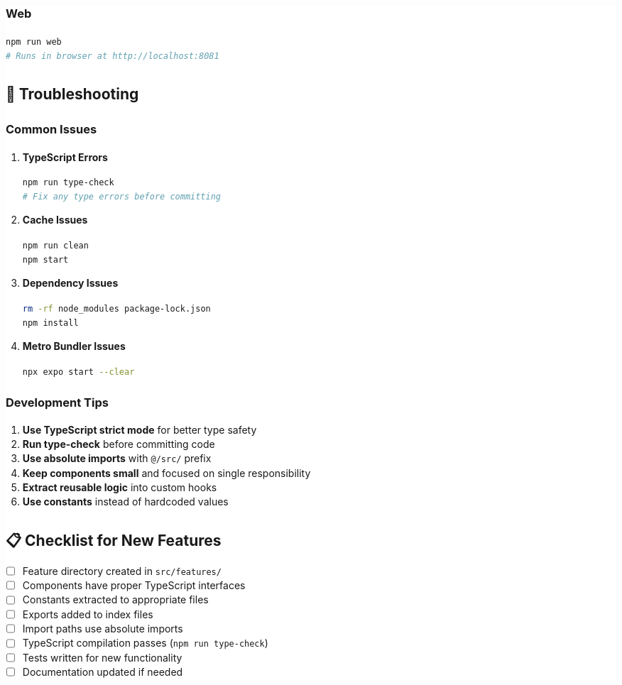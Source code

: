 ### Web

```bash
npm run web
# Runs in browser at http://localhost:8081
```

## 🔧 Troubleshooting

### Common Issues

1. **TypeScript Errors**

   ```bash
   npm run type-check
   # Fix any type errors before committing
   ```

2. **Cache Issues**

   ```bash
   npm run clean
   npm start
   ```

3. **Dependency Issues**

   ```bash
   rm -rf node_modules package-lock.json
   npm install
   ```

4. **Metro Bundler Issues**
   ```bash
   npx expo start --clear
   ```

### Development Tips

1. **Use TypeScript strict mode** for better type safety
2. **Run type-check** before committing code
3. **Use absolute imports** with `@/src/` prefix
4. **Keep components small** and focused on single responsibility
5. **Extract reusable logic** into custom hooks
6. **Use constants** instead of hardcoded values

## 📋 Checklist for New Features

- [ ] Feature directory created in `src/features/`
- [ ] Components have proper TypeScript interfaces
- [ ] Constants extracted to appropriate files
- [ ] Exports added to index files
- [ ] Import paths use absolute imports
- [ ] TypeScript compilation passes (`npm run type-check`)
- [ ] Tests written for new functionality
- [ ] Documentation updated if needed
